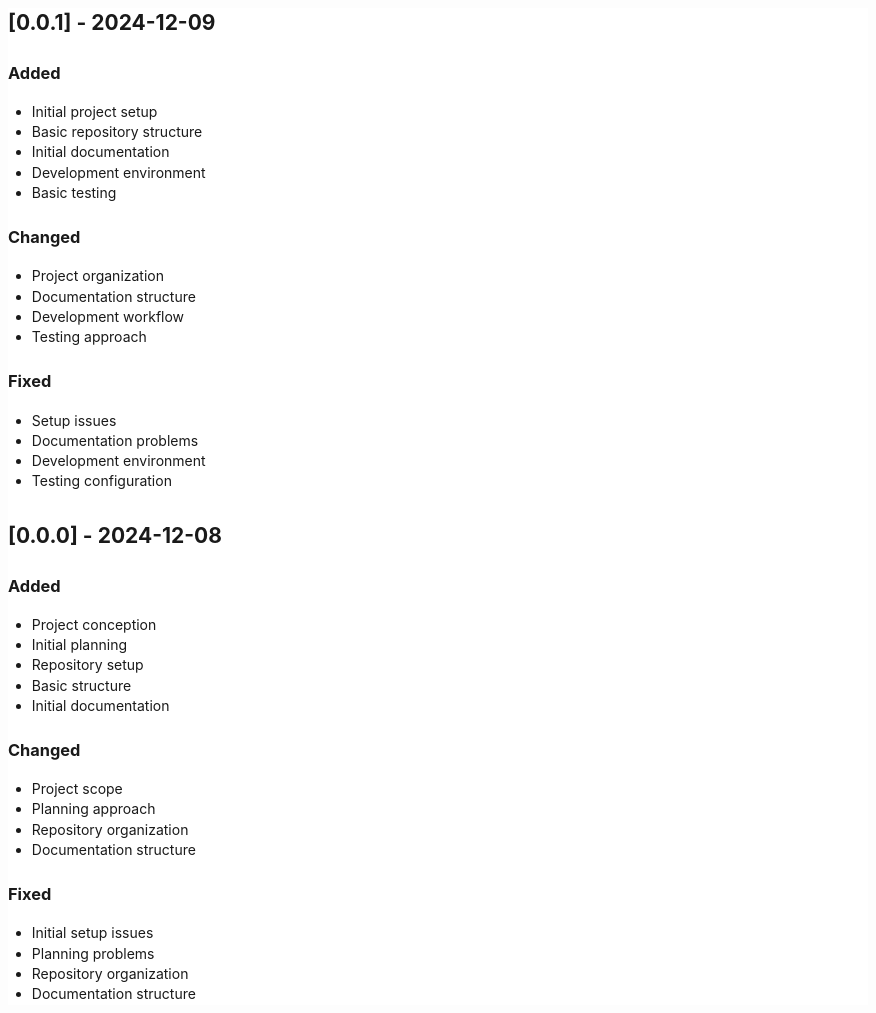 ## [0.0.1] - 2024-12-09

### Added
- Initial project setup
- Basic repository structure
- Initial documentation
- Development environment
- Basic testing

### Changed
- Project organization
- Documentation structure
- Development workflow
- Testing approach

### Fixed
- Setup issues
- Documentation problems
- Development environment
- Testing configuration

## [0.0.0] - 2024-12-08

### Added
- Project conception
- Initial planning
- Repository setup
- Basic structure
- Initial documentation

### Changed
- Project scope
- Planning approach
- Repository organization
- Documentation structure

### Fixed
- Initial setup issues
- Planning problems
- Repository organization
- Documentation structure
